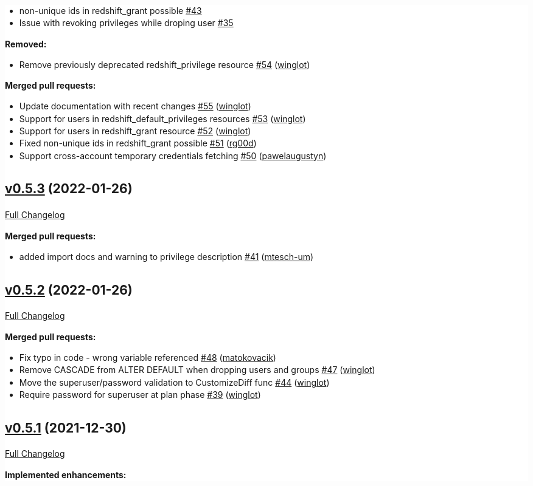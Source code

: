 - non-unique ids in redshift\_grant possible [\#43](https://github.com/brainly/terraform-provider-redshift/issues/43)
- Issue with revoking privileges while droping user [\#35](https://github.com/brainly/terraform-provider-redshift/issues/35)

**Removed:**

- Remove previously deprecated redshift\_privilege resource [\#54](https://github.com/brainly/terraform-provider-redshift/pull/54) ([winglot](https://github.com/winglot))

**Merged pull requests:**

- Update documentation with recent changes [\#55](https://github.com/brainly/terraform-provider-redshift/pull/55) ([winglot](https://github.com/winglot))
- Support for users in redshift\_default\_privileges resources [\#53](https://github.com/brainly/terraform-provider-redshift/pull/53) ([winglot](https://github.com/winglot))
- Support for users in redshift\_grant resource [\#52](https://github.com/brainly/terraform-provider-redshift/pull/52) ([winglot](https://github.com/winglot))
- Fixed non-unique ids in redshift\_grant possible [\#51](https://github.com/brainly/terraform-provider-redshift/pull/51) ([rg00d](https://github.com/rg00d))
- Support cross-account temporary credentials fetching [\#50](https://github.com/brainly/terraform-provider-redshift/pull/50) ([pawelaugustyn](https://github.com/pawelaugustyn))

## [v0.5.3](https://github.com/brainly/terraform-provider-redshift/tree/v0.5.3) (2022-01-26)

[Full Changelog](https://github.com/brainly/terraform-provider-redshift/compare/v0.5.2...v0.5.3)

**Merged pull requests:**

- added import docs and warning to privilege description [\#41](https://github.com/brainly/terraform-provider-redshift/pull/41) ([mtesch-um](https://github.com/mtesch-um))

## [v0.5.2](https://github.com/brainly/terraform-provider-redshift/tree/v0.5.2) (2022-01-26)

[Full Changelog](https://github.com/brainly/terraform-provider-redshift/compare/v0.5.1...v0.5.2)

**Merged pull requests:**

- Fix typo in code - wrong variable referenced [\#48](https://github.com/brainly/terraform-provider-redshift/pull/48) ([matokovacik](https://github.com/matokovacik))
- Remove CASCADE from ALTER DEFAULT when dropping users and groups [\#47](https://github.com/brainly/terraform-provider-redshift/pull/47) ([winglot](https://github.com/winglot))
- Move the superuser/password validation to CustomizeDiff func [\#44](https://github.com/brainly/terraform-provider-redshift/pull/44) ([winglot](https://github.com/winglot))
- Require password for superuser at plan phase [\#39](https://github.com/brainly/terraform-provider-redshift/pull/39) ([winglot](https://github.com/winglot))

## [v0.5.1](https://github.com/brainly/terraform-provider-redshift/tree/v0.5.1) (2021-12-30)

[Full Changelog](https://github.com/brainly/terraform-provider-redshift/compare/v0.5.0...v0.5.1)

**Implemented enhancements:**
